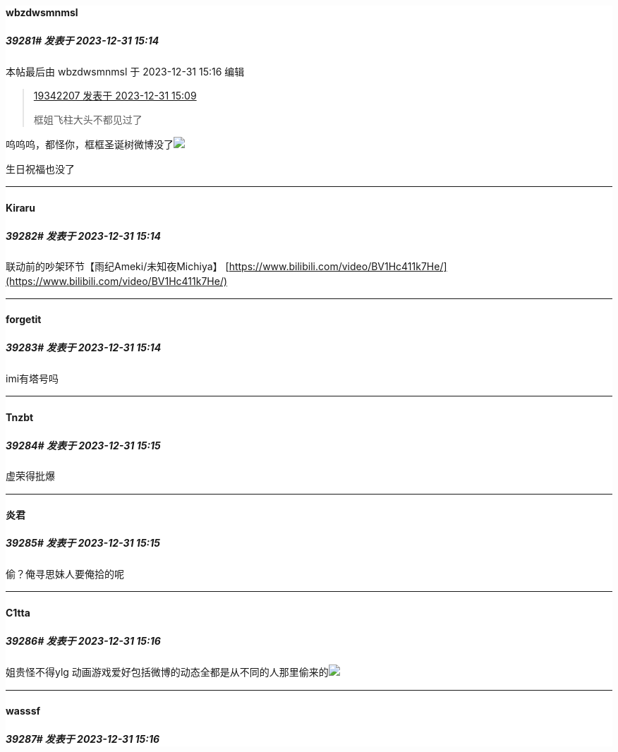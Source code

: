 ####  wbzdwsmnmsl  
##### 39281#       发表于 2023-12-31 15:14

 本帖最后由 wbzdwsmnmsl 于 2023-12-31 15:16 编辑 
<blockquote><a href="httphttps://bbs.saraba1st.com/2b/forum.php?mod=redirect&amp;goto=findpost&amp;pid=63492303&amp;ptid=2162099" target="_blank">19342207 发表于 2023-12-31 15:09</a>

框姐飞柱大头不都见过了</blockquote>
呜呜呜，都怪你，框框圣诞树微博没了<img src="https://static.saraba1st.com/image/smiley/face2017/138.png" referrerpolicy="no-referrer">

生日祝福也没了

*****

####  Kiraru  
##### 39282#       发表于 2023-12-31 15:14

联动前的吵架环节【雨纪Ameki/未知夜Michiya】
[https://www.bilibili.com/video/BV1Hc411k7He/](https://www.bilibili.com/video/BV1Hc411k7He/)

*****

####  forgetit  
##### 39283#       发表于 2023-12-31 15:14

imi有塔号吗

*****

####  Tnzbt  
##### 39284#       发表于 2023-12-31 15:15

虚荣得批爆

*****

####  炎君  
##### 39285#       发表于 2023-12-31 15:15

偷？俺寻思妹人要俺拾的呢

*****

####  C1tta  
##### 39286#       发表于 2023-12-31 15:16

姐贵怪不得ylg 动画游戏爱好包括微博的动态全都是从不同的人那里偷来的<img src="https://static.saraba1st.com/image/smiley/face2017/057.png" referrerpolicy="no-referrer">

*****

####  wasssf  
##### 39287#       发表于 2023-12-31 15:16
